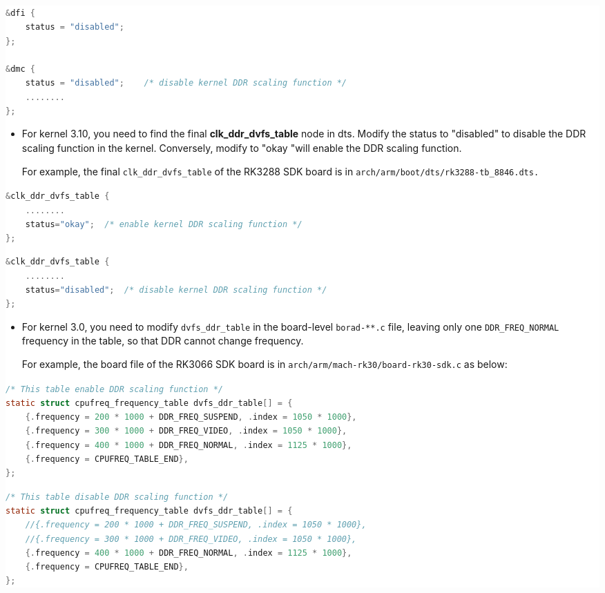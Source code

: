 ``` c
&dfi {
    status = "disabled";
};

&dmc {
	status = "disabled";	/* disable kernel DDR scaling function */
	........
};
```

- For kernel 3.10, you need to find the final **clk_ddr_dvfs_table** node in dts. Modify the status to "disabled" to disable the DDR scaling function in the kernel. Conversely, modify to "okay "will enable the DDR scaling function.

  For example, the final `clk_ddr_dvfs_table` of the RK3288 SDK board is in `arch/arm/boot/dts/rk3288-tb_8846.dts.`

``` c
&clk_ddr_dvfs_table {
	........
	status="okay";	/* enable kernel DDR scaling function */
};
```

``` c
&clk_ddr_dvfs_table {
	........
	status="disabled";	/* disable kernel DDR scaling function */
};
```

- For kernel 3.0, you need to modify `dvfs_ddr_table` in the board-level `borad-**.c` file, leaving only one `DDR_FREQ_NORMAL` frequency in the table, so that DDR cannot change frequency.

  For example, the board file of the RK3066 SDK board is in `arch/arm/mach-rk30/board-rk30-sdk.c` as below:

``` c
/* This table enable DDR scaling function */
static struct cpufreq_frequency_table dvfs_ddr_table[] = {
    {.frequency = 200 * 1000 + DDR_FREQ_SUSPEND, .index = 1050 * 1000},
	{.frequency = 300 * 1000 + DDR_FREQ_VIDEO, .index = 1050 * 1000},
	{.frequency = 400 * 1000 + DDR_FREQ_NORMAL, .index = 1125 * 1000},
	{.frequency = CPUFREQ_TABLE_END},
};
```

``` c
/* This table disable DDR scaling function */
static struct cpufreq_frequency_table dvfs_ddr_table[] = {
    //{.frequency = 200 * 1000 + DDR_FREQ_SUSPEND, .index = 1050 * 1000},
	//{.frequency = 300 * 1000 + DDR_FREQ_VIDEO, .index = 1050 * 1000},
	{.frequency = 400 * 1000 + DDR_FREQ_NORMAL, .index = 1125 * 1000},
	{.frequency = CPUFREQ_TABLE_END},
};
```
